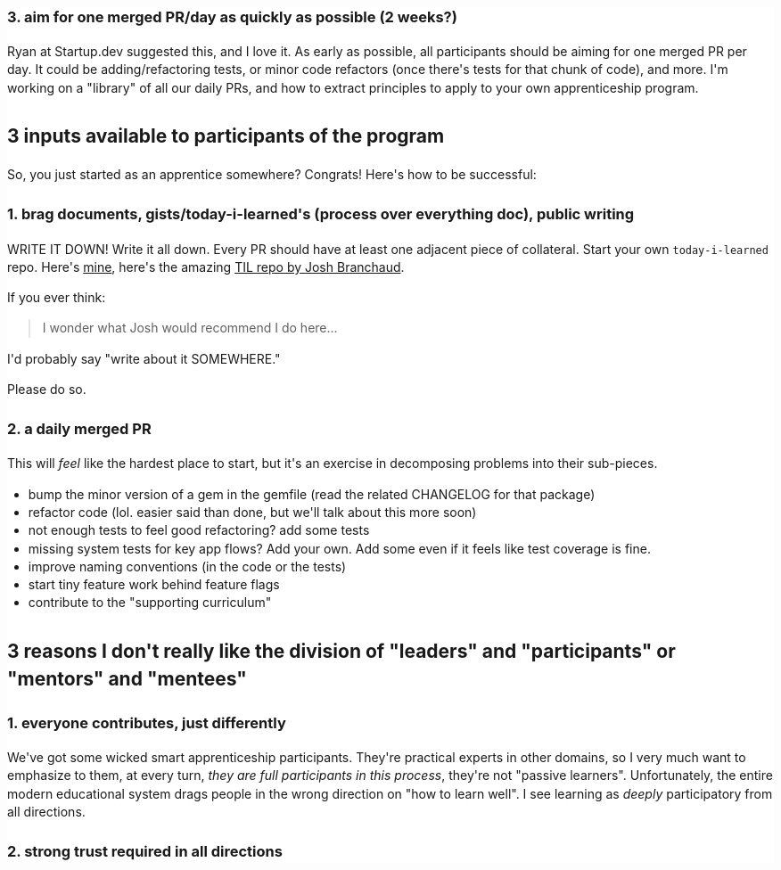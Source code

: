 ### 3. aim for one merged PR/day as quickly as possible (2 weeks?)

Ryan at Startup.dev suggested this, and I love it. As early as possible, all participants should be aiming for one merged PR per day. It could be adding/refactoring tests, or minor code refactors (once there's tests for that chunk of code), and more. I'm working on a "library" of all our daily PRs, and how to extract principles to apply to your own apprenticeship program.

## 3 inputs available to participants of the program

So, you just started as an apprentice somewhere? Congrats! Here's how to be successful:

### 1. brag documents, gists/today-i-learned's (process over everything doc), public writing

WRITE IT DOWN! Write it all down. Every PR should have at least one adjacent piece of collateral. Start your own `today-i-learned` repo. Here's [mine](https://github.com/josh-works/til/), here's the amazing [TIL repo by Josh Branchaud](https://github.com/jbranchaud/til). 

If you ever think:

> I wonder what Josh would recommend I do here...

I'd probably say "write about it SOMEWHERE."

Please do so.

### 2. a daily merged PR

This will _feel_ like the hardest place to start, but it's an exercise in decomposing problems into their sub-pieces. 

- bump the minor version of a gem in the gemfile (read the related CHANGELOG for that package)
- refactor code (lol. easier said than done, but we'll talk about this more soon)
- not enough tests to feel good refactoring? add some tests
- missing system tests for key app flows? Add your own. Add some even if it feels like test coverage is fine.
- improve naming conventions (in the code or the tests)
- start tiny feature work behind feature flags
- contribute to the "supporting curriculum"

## 3 reasons I don't really like the division of "leaders" and "participants" or "mentors" and "mentees"

### 1. everyone contributes, just differently

We've got some wicked smart apprenticeship participants. They're practical experts in other domains, so I very much want to emphasize to them, at every turn, _they are full participants in this process_, they're not "passive learners". Unfortunately, the entire modern educational system drags people in the wrong direction on "how to learn well". I see learning as _deeply_ participatory from all directions. 

### 2. strong trust required in all directions
